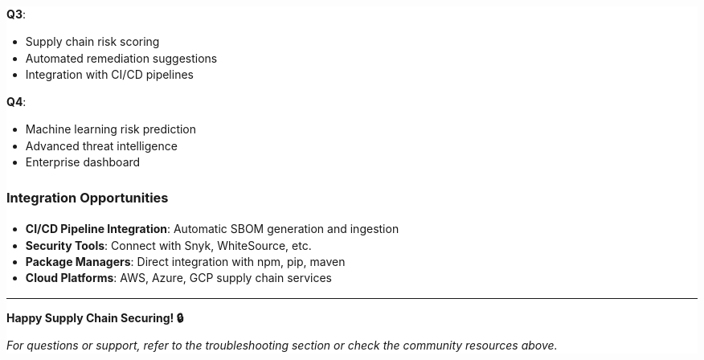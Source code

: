 **Q3**:
- Supply chain risk scoring
- Automated remediation suggestions
- Integration with CI/CD pipelines

**Q4**:
- Machine learning risk prediction
- Advanced threat intelligence
- Enterprise dashboard

### Integration Opportunities

- **CI/CD Pipeline Integration**: Automatic SBOM generation and ingestion
- **Security Tools**: Connect with Snyk, WhiteSource, etc.
- **Package Managers**: Direct integration with npm, pip, maven
- **Cloud Platforms**: AWS, Azure, GCP supply chain services

---

**Happy Supply Chain Securing! 🔒**

*For questions or support, refer to the troubleshooting section or check the community resources above.* 